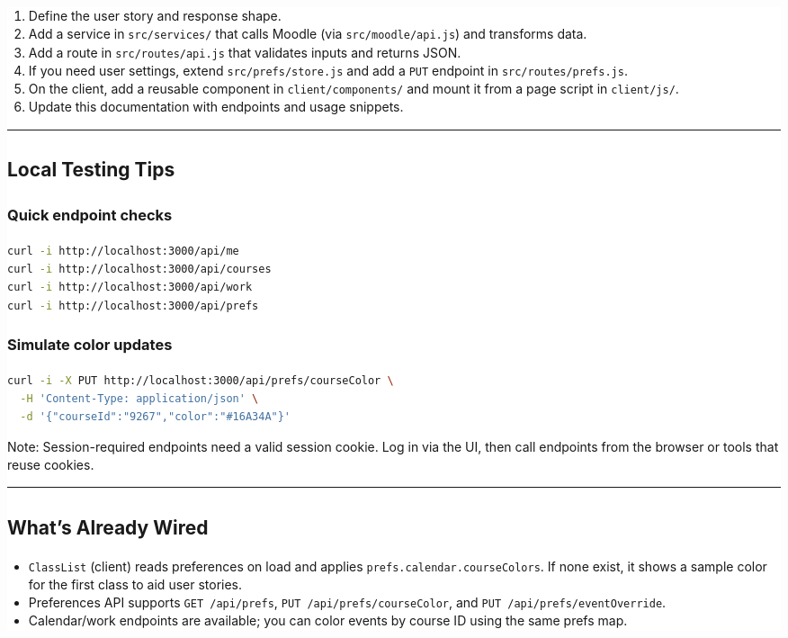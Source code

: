 1) Define the user story and response shape.
2) Add a service in `src/services/` that calls Moodle (via `src/moodle/api.js`) and transforms data.
3) Add a route in `src/routes/api.js` that validates inputs and returns JSON.
4) If you need user settings, extend `src/prefs/store.js` and add a `PUT` endpoint in `src/routes/prefs.js`.
5) On the client, add a reusable component in `client/components/` and mount it from a page script in `client/js/`.
6) Update this documentation with endpoints and usage snippets.

---

## Local Testing Tips

### Quick endpoint checks
```bash
curl -i http://localhost:3000/api/me
curl -i http://localhost:3000/api/courses
curl -i http://localhost:3000/api/work
curl -i http://localhost:3000/api/prefs
```

### Simulate color updates
```bash
curl -i -X PUT http://localhost:3000/api/prefs/courseColor \
  -H 'Content-Type: application/json' \
  -d '{"courseId":"9267","color":"#16A34A"}'
```

Note: Session-required endpoints need a valid session cookie. Log in via the UI, then call endpoints from the browser or tools that reuse cookies.

---

## What’s Already Wired

- `ClassList` (client) reads preferences on load and applies `prefs.calendar.courseColors`. If none exist, it shows a sample color for the first class to aid user stories.
- Preferences API supports `GET /api/prefs`, `PUT /api/prefs/courseColor`, and `PUT /api/prefs/eventOverride`.
- Calendar/work endpoints are available; you can color events by course ID using the same prefs map.